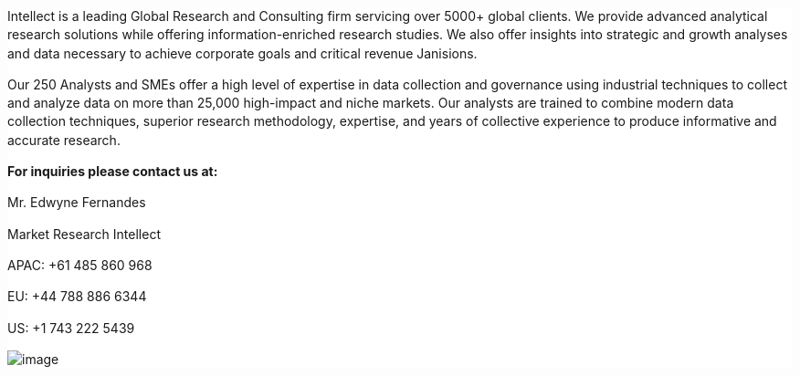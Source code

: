 Intellect is a leading Global Research and Consulting firm servicing over 5000+ global clients. We provide advanced analytical research solutions while offering information-enriched research studies.&nbsp;</span>We also offer insights into strategic and growth analyses and data necessary to achieve corporate goals and critical revenue Janisions.</p><p><span class="">Our 250 Analysts and SMEs offer a high level of expertise in data collection and governance using industrial techniques to collect and analyze data on more than 25,000 high-impact and niche markets. Our analysts are trained to combine modern data collection techniques, superior research methodology, expertise, and years of collective experience to produce informative and accurate research.</span></p><p><strong>For inquiries please contact us at:</strong></p><p>Mr. Edwyne Fernandes</p><p>Market Research Intellect</p><p>APAC: +61 485 860 968</p><p>EU: +44 788 886 6344</p><p>US: +1 743 222 5439</p>
![image](https://github.com/user-attachments/assets/0c4d388a-ab40-4954-9432-05d7a53de3e9)
